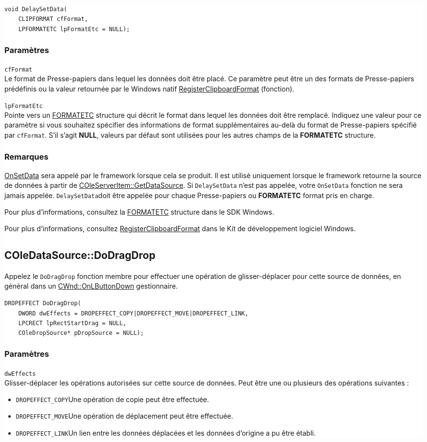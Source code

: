 ```  
void DelaySetData(
    CLIPFORMAT cfFormat,  
    LPFORMATETC lpFormatEtc = NULL);
```  
  
### <a name="parameters"></a>Paramètres  
 `cfFormat`  
 Le format de Presse-papiers dans lequel les données doit être placé. Ce paramètre peut être un des formats de Presse-papiers prédéfinis ou la valeur retournée par le Windows natif [RegisterClipboardFormat](http://msdn.microsoft.com/library/windows/desktop/ms649049) (fonction).  
  
 `lpFormatEtc`  
 Pointe vers un [FORMATETC](http://msdn.microsoft.com/library/windows/desktop/ms682177) structure qui décrit le format dans lequel les données doit être remplacé. Indiquez une valeur pour ce paramètre si vous souhaitez spécifier des informations de format supplémentaires au-delà du format de Presse-papiers spécifié par `cfFormat`. S’il s’agit **NULL**, valeurs par défaut sont utilisées pour les autres champs de la **FORMATETC** structure.  
  
### <a name="remarks"></a>Remarques  
 [OnSetData](#onsetdata) sera appelé par le framework lorsque cela se produit. Il est utilisé uniquement lorsque le framework retourne la source de données à partir de [COleServerItem::GetDataSource](../../mfc/reference/coleserveritem-class.md#getdatasource). Si `DelaySetData` n’est pas appelée, votre `OnSetData` fonction ne sera jamais appelée. `DelaySetData`doit être appelée pour chaque Presse-papiers ou **FORMATETC** format pris en charge.  
  
 Pour plus d’informations, consultez la [FORMATETC](http://msdn.microsoft.com/library/windows/desktop/ms682177) structure dans le SDK Windows.  
  
 Pour plus d’informations, consultez [RegisterClipboardFormat](http://msdn.microsoft.com/library/windows/desktop/ms649049) dans le Kit de développement logiciel Windows.  
  
##  <a name="dodragdrop"></a>COleDataSource::DoDragDrop  
 Appelez le `DoDragDrop` fonction membre pour effectuer une opération de glisser-déplacer pour cette source de données, en général dans un [CWnd::OnLButtonDown](../../mfc/reference/cwnd-class.md#onlbuttondown) gestionnaire.  
  
```  
DROPEFFECT DoDragDrop(
    DWORD dwEffects = DROPEFFECT_COPY|DROPEFFECT_MOVE|DROPEFFECT_LINK,  
    LPCRECT lpRectStartDrag = NULL,  
    COleDropSource* pDropSource = NULL);
```  
  
### <a name="parameters"></a>Paramètres  
 `dwEffects`  
 Glisser-déplacer les opérations autorisées sur cette source de données. Peut être une ou plusieurs des opérations suivantes :  
  
- `DROPEFFECT_COPY`Une opération de copie peut être effectuée.  
  
- `DROPEFFECT_MOVE`Une opération de déplacement peut être effectuée.  
  
- `DROPEFFECT_LINK`Un lien entre les données déplacées et les données d’origine a pu être établi.  
  